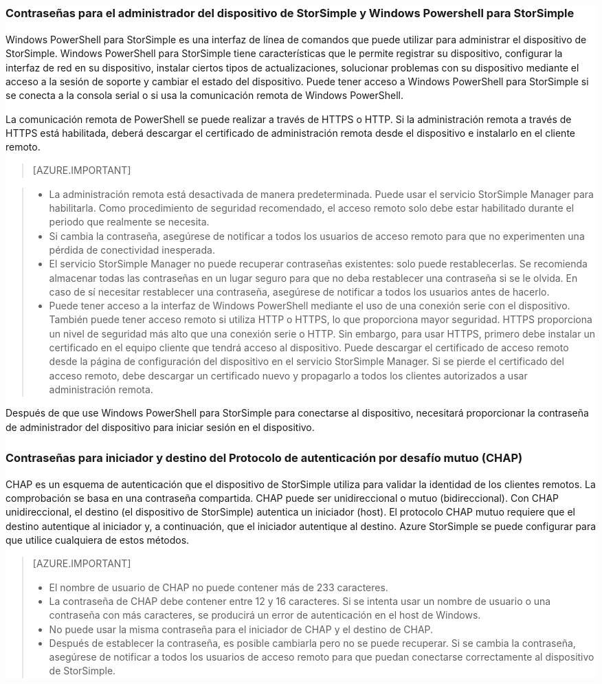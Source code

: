### Contraseñas para el administrador del dispositivo de StorSimple y Windows Powershell para StorSimple

Windows PowerShell para StorSimple es una interfaz de línea de comandos que puede utilizar para administrar el dispositivo de StorSimple. Windows PowerShell para StorSimple tiene características que le permite registrar su dispositivo, configurar la interfaz de red en su dispositivo, instalar ciertos tipos de actualizaciones, solucionar problemas con su dispositivo mediante el acceso a la sesión de soporte y cambiar el estado del dispositivo. Puede tener acceso a Windows PowerShell para StorSimple si se conecta a la consola serial o si usa la comunicación remota de Windows PowerShell.

La comunicación remota de PowerShell se puede realizar a través de HTTPS o HTTP. Si la administración remota a través de HTTPS está habilitada, deberá descargar el certificado de administración remota desde el dispositivo e instalarlo en el cliente remoto.

> [AZURE.IMPORTANT]

> * La administración remota está desactivada de manera predeterminada. Puede usar el servicio StorSimple Manager para habilitarla. Como procedimiento de seguridad recomendado, el acceso remoto solo debe estar habilitado durante el periodo que realmente se necesita.
> * Si cambia la contraseña, asegúrese de notificar a todos los usuarios de acceso remoto para que no experimenten una pérdida de conectividad inesperada.
> * El servicio StorSimple Manager no puede recuperar contraseñas existentes: solo puede restablecerlas. Se recomienda almacenar todas las contraseñas en un lugar seguro para que no deba restablecer una contraseña si se le olvida. En caso de sí necesitar restablecer una contraseña, asegúrese de notificar a todos los usuarios antes de hacerlo. 
> * Puede tener acceso a la interfaz de Windows PowerShell mediante el uso de una conexión serie con el dispositivo. También puede tener acceso remoto si utiliza HTTP o HTTPS, lo que proporciona mayor seguridad. HTTPS proporciona un nivel de seguridad más alto que una conexión serie o HTTP. Sin embargo, para usar HTTPS, primero debe instalar un certificado en el equipo cliente que tendrá acceso al dispositivo. Puede descargar el certificado de acceso remoto desde la página de configuración del dispositivo en el servicio StorSimple Manager. Si se pierde el certificado del acceso remoto, debe descargar un certificado nuevo y propagarlo a todos los clientes autorizados a usar administración remota.

Después de que use Windows PowerShell para StorSimple para conectarse al dispositivo, necesitará proporcionar la contraseña de administrador del dispositivo para iniciar sesión en el dispositivo.

### Contraseñas para iniciador y destino del Protocolo de autenticación por desafío mutuo (CHAP)

CHAP es un esquema de autenticación que el dispositivo de StorSimple utiliza para validar la identidad de los clientes remotos. La comprobación se basa en una contraseña compartida. CHAP puede ser unidireccional o mutuo (bidireccional). Con CHAP unidireccional, el destino (el dispositivo de StorSimple) autentica un iniciador (host). El protocolo CHAP mutuo requiere que el destino autentique al iniciador y, a continuación, que el iniciador autentique al destino. Azure StorSimple se puede configurar para que utilice cualquiera de estos métodos.

> [AZURE.IMPORTANT]
> 
> * El nombre de usuario de CHAP no puede contener más de 233 caracteres.
> * La contraseña de CHAP debe contener entre 12 y 16 caracteres. Si se intenta usar un nombre de usuario o una contraseña con más caracteres, se producirá un error de autenticación en el host de Windows.
> * No puede usar la misma contraseña para el iniciador de CHAP y el destino de CHAP.
> * Después de establecer la contraseña, es posible cambiarla pero no se puede recuperar. Si se cambia la contraseña, asegúrese de notificar a todos los usuarios de acceso remoto para que puedan conectarse correctamente al dispositivo de StorSimple.
